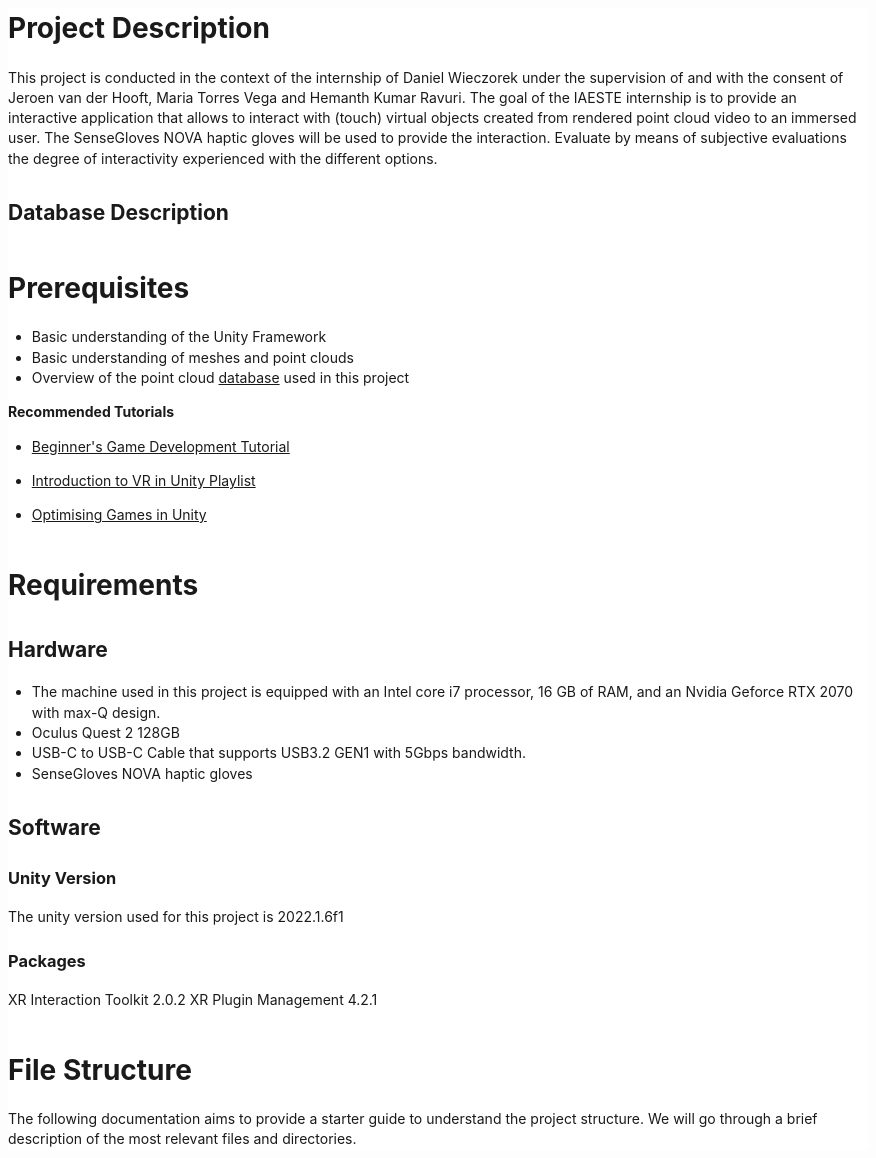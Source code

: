 # Project Description
This project is conducted in the context of the internship of Daniel Wieczorek under the supervision of and with the consent of Jeroen van der Hooft, Maria Torres Vega and Hemanth Kumar Ravuri. The goal of the IAESTE internship is to provide an interactive application that allows to interact with (touch) virtual objects created from rendered point cloud video to an immersed user. The SenseGloves NOVA haptic gloves will be used to provide the interaction. Evaluate by means of subjective evaluations the degree of interactivity experienced with the different options.

## Database Description


# Prerequisites
* Basic understanding of the Unity Framework
* Basic understanding of meshes and point clouds
* Overview of the point cloud [database](http://plenodb.jpeg.org/pc/8ilabs/) used in this project

**Recommended Tutorials**
* [Beginner's Game Development Tutorial](https://www.youtube.com/watch?v=gB1F9G0JXOo&list=PLn1oz2KIN3VlErTnCwu14fRlRoCdyAIBn&index=1)

* [Introduction to VR in Unity Playlist](https://www.youtube.com/watch?v=gGYtahQjmWQ&list=RDCMUCPJlesN59MzHPPCp0Lg8sLw)

* [Optimising Games in Unity](https://www.youtube.com/watch?v=3x2DzXlBCkc)


# Requirements
## Hardware
* The machine used in this project is equipped with an Intel core i7 processor, 16 GB of RAM, and an Nvidia Geforce RTX 2070 with max-Q design.
* Oculus Quest 2 128GB
* USB-C to USB-C Cable that supports USB3.2 GEN1 with 5Gbps bandwidth.
* SenseGloves NOVA haptic gloves

## Software
### Unity Version
The unity version used for this project is 2022.1.6f1
### Packages
XR Interaction Toolkit 2.0.2
XR Plugin Management 4.2.1

# File Structure
The following documentation aims to provide a starter guide to understand the project structure. We will go through a brief description of the most relevant files and directories.
